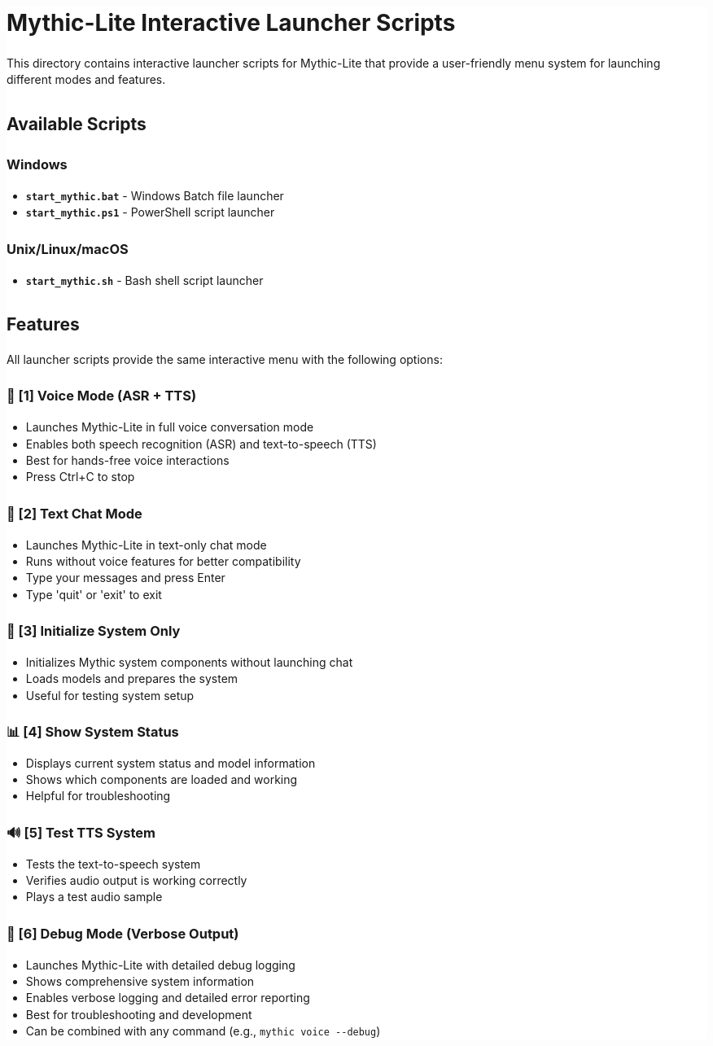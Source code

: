 # Mythic-Lite Interactive Launcher Scripts

This directory contains interactive launcher scripts for Mythic-Lite that provide a user-friendly menu system for launching different modes and features.

## Available Scripts

### Windows
- **`start_mythic.bat`** - Windows Batch file launcher
- **`start_mythic.ps1`** - PowerShell script launcher

### Unix/Linux/macOS
- **`start_mythic.sh`** - Bash shell script launcher

## Features

All launcher scripts provide the same interactive menu with the following options:

### 🎤 [1] Voice Mode (ASR + TTS)
- Launches Mythic-Lite in full voice conversation mode
- Enables both speech recognition (ASR) and text-to-speech (TTS)
- Best for hands-free voice interactions
- Press Ctrl+C to stop

### 💬 [2] Text Chat Mode
- Launches Mythic-Lite in text-only chat mode
- Runs without voice features for better compatibility
- Type your messages and press Enter
- Type 'quit' or 'exit' to exit

### 🔧 [3] Initialize System Only
- Initializes Mythic system components without launching chat
- Loads models and prepares the system
- Useful for testing system setup

### 📊 [4] Show System Status
- Displays current system status and model information
- Shows which components are loaded and working
- Helpful for troubleshooting

### 🔊 [5] Test TTS System
- Tests the text-to-speech system
- Verifies audio output is working correctly
- Plays a test audio sample

### 🐛 [6] Debug Mode (Verbose Output)
- Launches Mythic-Lite with detailed debug logging
- Shows comprehensive system information
- Enables verbose logging and detailed error reporting
- Best for troubleshooting and development
- Can be combined with any command (e.g., `mythic voice --debug`)
